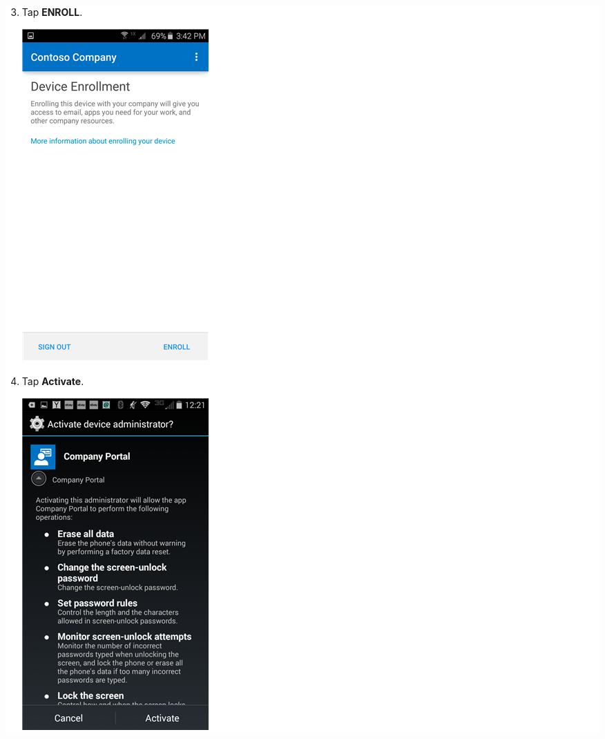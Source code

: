 3.  Tap **ENROLL**.

    ![](../Image/IW_Help_pics/and_enroll_4-enroll.png)

4.  Tap **Activate**.

    ![](../Image/IW_Help_pics/and_enroll_5-activate_native.png)
